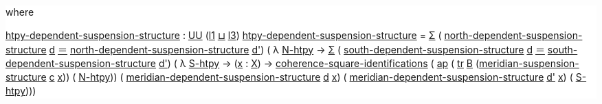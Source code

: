   <a id="6933" class="Keyword">where</a>

  <a id="6942" href="synthetic-homotopy-theory.dependent-suspension-structures.html#6942" class="Function">htpy-dependent-suspension-structure</a> <a id="6978" class="Symbol">:</a> <a id="6980" href="Agda.Primitive.html#388" class="Primitive">UU</a> <a id="6983" class="Symbol">(</a><a id="6984" href="synthetic-homotopy-theory.dependent-suspension-structures.html#6794" class="Bound">l1</a> <a id="6987" href="Agda.Primitive.html#961" class="Primitive Operator">⊔</a> <a id="6989" href="synthetic-homotopy-theory.dependent-suspension-structures.html#6800" class="Bound">l3</a><a id="6991" class="Symbol">)</a>
  <a id="6995" href="synthetic-homotopy-theory.dependent-suspension-structures.html#6942" class="Function">htpy-dependent-suspension-structure</a> <a id="7031" class="Symbol">=</a>
    <a id="7037" href="foundation.dependent-pair-types.html#505" class="Record">Σ</a> <a id="7039" class="Symbol">(</a> <a id="7041" href="synthetic-homotopy-theory.dependent-suspension-structures.html#3637" class="Function">north-dependent-suspension-structure</a> <a id="7078" href="synthetic-homotopy-theory.dependent-suspension-structures.html#6888" class="Bound">d</a> <a id="7080" href="foundation-core.identity-types.html#1953" class="Function Operator">＝</a>
        <a id="7090" href="synthetic-homotopy-theory.dependent-suspension-structures.html#3637" class="Function">north-dependent-suspension-structure</a> <a id="7127" href="synthetic-homotopy-theory.dependent-suspension-structures.html#6890" class="Bound">d&#39;</a><a id="7129" class="Symbol">)</a>
      <a id="7137" class="Symbol">(</a> <a id="7139" class="Symbol">λ</a> <a id="7141" href="synthetic-homotopy-theory.dependent-suspension-structures.html#7141" class="Bound">N-htpy</a> <a id="7148" class="Symbol">→</a>
        <a id="7158" href="foundation.dependent-pair-types.html#505" class="Record">Σ</a> <a id="7160" class="Symbol">(</a> <a id="7162" href="synthetic-homotopy-theory.dependent-suspension-structures.html#3761" class="Function">south-dependent-suspension-structure</a> <a id="7199" href="synthetic-homotopy-theory.dependent-suspension-structures.html#6888" class="Bound">d</a> <a id="7201" href="foundation-core.identity-types.html#1953" class="Function Operator">＝</a>
            <a id="7215" href="synthetic-homotopy-theory.dependent-suspension-structures.html#3761" class="Function">south-dependent-suspension-structure</a> <a id="7252" href="synthetic-homotopy-theory.dependent-suspension-structures.html#6890" class="Bound">d&#39;</a><a id="7254" class="Symbol">)</a>
          <a id="7266" class="Symbol">(</a> <a id="7268" class="Symbol">λ</a> <a id="7270" href="synthetic-homotopy-theory.dependent-suspension-structures.html#7270" class="Bound">S-htpy</a> <a id="7277" class="Symbol">→</a>
            <a id="7291" class="Symbol">(</a><a id="7292" href="synthetic-homotopy-theory.dependent-suspension-structures.html#7292" class="Bound">x</a> <a id="7294" class="Symbol">:</a> <a id="7296" href="synthetic-homotopy-theory.dependent-suspension-structures.html#6813" class="Bound">X</a><a id="7297" class="Symbol">)</a> <a id="7299" class="Symbol">→</a>
            <a id="7313" href="foundation.commuting-squares-of-identifications.html#873" class="Function">coherence-square-identifications</a>
              <a id="7360" class="Symbol">(</a> <a id="7362" href="foundation.action-on-identifications-functions.html#730" class="Function">ap</a>
                <a id="7381" class="Symbol">(</a> <a id="7383" href="foundation-core.transport-along-identifications.html#832" class="Function">tr</a> <a id="7386" href="synthetic-homotopy-theory.dependent-suspension-structures.html#6837" class="Bound">B</a> <a id="7388" class="Symbol">(</a><a id="7389" href="synthetic-homotopy-theory.suspension-structures.html#2482" class="Function">meridian-suspension-structure</a> <a id="7419" href="synthetic-homotopy-theory.dependent-suspension-structures.html#6855" class="Bound">c</a> <a id="7421" href="synthetic-homotopy-theory.dependent-suspension-structures.html#7292" class="Bound">x</a><a id="7422" class="Symbol">))</a>
                <a id="7441" class="Symbol">(</a> <a id="7443" href="synthetic-homotopy-theory.dependent-suspension-structures.html#7141" class="Bound">N-htpy</a><a id="7449" class="Symbol">))</a>
              <a id="7466" class="Symbol">(</a> <a id="7468" href="synthetic-homotopy-theory.dependent-suspension-structures.html#3893" class="Function">meridian-dependent-suspension-structure</a> <a id="7508" href="synthetic-homotopy-theory.dependent-suspension-structures.html#6888" class="Bound">d</a> <a id="7510" href="synthetic-homotopy-theory.dependent-suspension-structures.html#7292" class="Bound">x</a><a id="7511" class="Symbol">)</a>
              <a id="7527" class="Symbol">(</a> <a id="7529" href="synthetic-homotopy-theory.dependent-suspension-structures.html#3893" class="Function">meridian-dependent-suspension-structure</a> <a id="7569" href="synthetic-homotopy-theory.dependent-suspension-structures.html#6890" class="Bound">d&#39;</a> <a id="7572" href="synthetic-homotopy-theory.dependent-suspension-structures.html#7292" class="Bound">x</a><a id="7573" class="Symbol">)</a>
              <a id="7589" class="Symbol">(</a> <a id="7591" href="synthetic-homotopy-theory.dependent-suspension-structures.html#7270" class="Bound">S-htpy</a><a id="7597" class="Symbol">)))</a>
